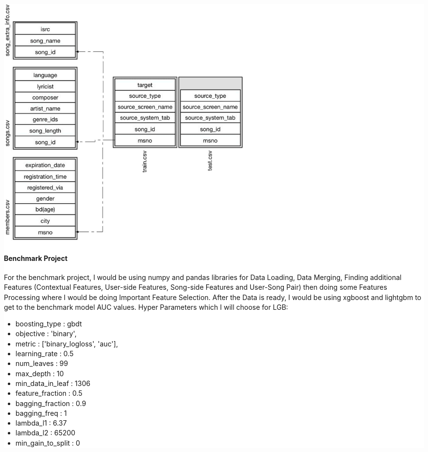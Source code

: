 <img src="DataStruct.png" alt="Data Structure" width="500" class="center"/> 

#### Benchmark Project
For the benchmark project, I would be using numpy and pandas libraries for Data Loading, Data Merging, Finding additional Features (Contextual Features, User-side Features, Song-side Features and User-Song Pair) then doing some Features Processing where I would be doing Important Feature Selection. After the Data is ready, I would be using xgboost and lightgbm to get to the benchmark model AUC values.
Hyper Parameters which I will choose for LGB:
- boosting_type : gbdt
- objective : 'binary',
- metric : ['binary_logloss', 'auc'], 
- learning_rate : 0.5
- num_leaves : 99
- max_depth : 10
- min_data_in_leaf : 1306
- feature_fraction : 0.5
- bagging_fraction : 0.9
- bagging_freq : 1
- lambda_l1 : 6.37
- lambda_l2 : 65200
- min_gain_to_split : 0